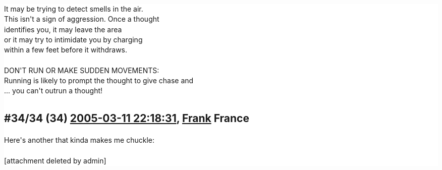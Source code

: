 It may be trying to detect smells in the air.
<br>
This isn't a sign of aggression. Once a thought
<br>
identifies you, it may leave the area
<br>
or it may try to intimidate you by charging
<br>
within a few feet before it withdraws.
<br>
<br>
DON'T RUN OR MAKE SUDDEN MOVEMENTS:
<br>
Running is likely to prompt the thought to give chase and
<br>
... you can't outrun a thought!
</section>

## \#34/34 (34) [2005-03-11 22:18:31](https://www.astralpulse.com/forums/index.php?msg=155334), [Frank](https://www.astralpulse.com/forums/profile/?u=359) France ##
<section>
Here's another that kinda makes me chuckle:
<br>
<br>
[attachment deleted by admin]
</section>
